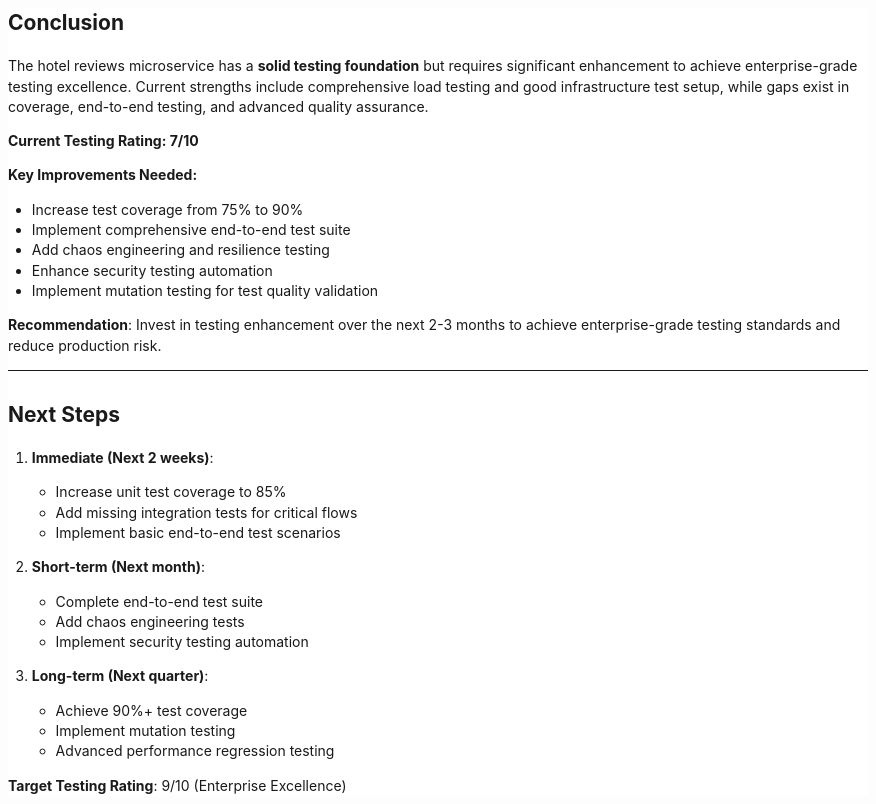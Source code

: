 
## Conclusion

The hotel reviews microservice has a **solid testing foundation** but requires significant enhancement to achieve enterprise-grade testing excellence. Current strengths include comprehensive load testing and good infrastructure test setup, while gaps exist in coverage, end-to-end testing, and advanced quality assurance.

**Current Testing Rating: 7/10**

**Key Improvements Needed:**
- Increase test coverage from 75% to 90%
- Implement comprehensive end-to-end test suite
- Add chaos engineering and resilience testing
- Enhance security testing automation
- Implement mutation testing for test quality validation

**Recommendation**: Invest in testing enhancement over the next 2-3 months to achieve enterprise-grade testing standards and reduce production risk.

---

## Next Steps

1. **Immediate (Next 2 weeks)**:
   - Increase unit test coverage to 85%
   - Add missing integration tests for critical flows
   - Implement basic end-to-end test scenarios

2. **Short-term (Next month)**:
   - Complete end-to-end test suite
   - Add chaos engineering tests
   - Implement security testing automation

3. **Long-term (Next quarter)**:
   - Achieve 90%+ test coverage
   - Implement mutation testing
   - Advanced performance regression testing

**Target Testing Rating**: 9/10 (Enterprise Excellence)